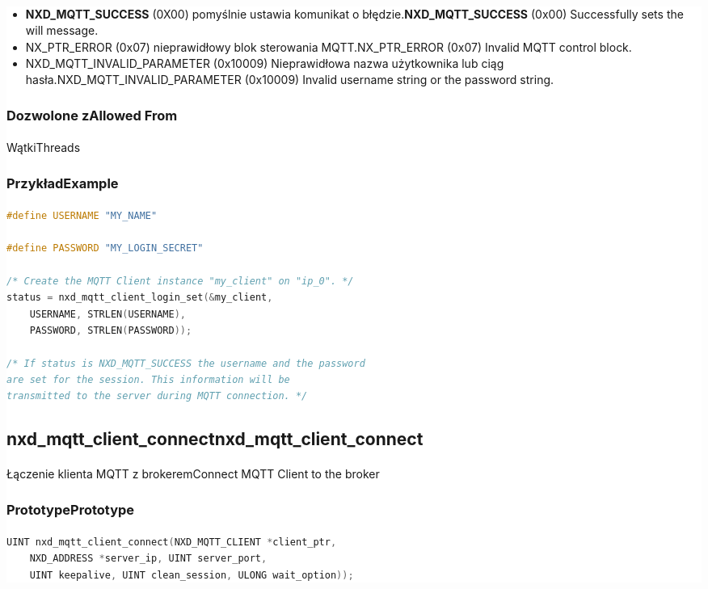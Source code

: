- <span data-ttu-id="e1a34-194">**NXD_MQTT_SUCCESS** (0X00) pomyślnie ustawia komunikat o błędzie.</span><span class="sxs-lookup"><span data-stu-id="e1a34-194">**NXD_MQTT_SUCCESS** (0x00) Successfully sets the will message.</span></span>
- <span data-ttu-id="e1a34-195">NX_PTR_ERROR (0x07) nieprawidłowy blok sterowania MQTT.</span><span class="sxs-lookup"><span data-stu-id="e1a34-195">NX_PTR_ERROR (0x07) Invalid MQTT control block.</span></span>
- <span data-ttu-id="e1a34-196">NXD_MQTT_INVALID_PARAMETER (0x10009) Nieprawidłowa nazwa użytkownika lub ciąg hasła.</span><span class="sxs-lookup"><span data-stu-id="e1a34-196">NXD_MQTT_INVALID_PARAMETER (0x10009) Invalid username string or the password string.</span></span>

### <a name="allowed-from"></a><span data-ttu-id="e1a34-197">Dozwolone z</span><span class="sxs-lookup"><span data-stu-id="e1a34-197">Allowed From</span></span>

<span data-ttu-id="e1a34-198">Wątki</span><span class="sxs-lookup"><span data-stu-id="e1a34-198">Threads</span></span>

### <a name="example"></a><span data-ttu-id="e1a34-199">Przykład</span><span class="sxs-lookup"><span data-stu-id="e1a34-199">Example</span></span>

```c
#define USERNAME "MY_NAME"

#define PASSWORD "MY_LOGIN_SECRET"

/* Create the MQTT Client instance "my_client" on "ip_0". */
status = nxd_mqtt_client_login_set(&my_client,
    USERNAME, STRLEN(USERNAME),
    PASSWORD, STRLEN(PASSWORD));

/* If status is NXD_MQTT_SUCCESS the username and the password 
are set for the session. This information will be 
transmitted to the server during MQTT connection. */
```

## <a name="nxd_mqtt_client_connect"></a><span data-ttu-id="e1a34-200">nxd_mqtt_client_connect</span><span class="sxs-lookup"><span data-stu-id="e1a34-200">nxd_mqtt_client_connect</span></span>

<span data-ttu-id="e1a34-201">Łączenie klienta MQTT z brokerem</span><span class="sxs-lookup"><span data-stu-id="e1a34-201">Connect MQTT Client to the broker</span></span>

### <a name="prototype"></a><span data-ttu-id="e1a34-202">Prototype</span><span class="sxs-lookup"><span data-stu-id="e1a34-202">Prototype</span></span>

```c
UINT nxd_mqtt_client_connect(NXD_MQTT_CLIENT *client_ptr,
    NXD_ADDRESS *server_ip, UINT server_port,
    UINT keepalive, UINT clean_session, ULONG wait_option));
```
